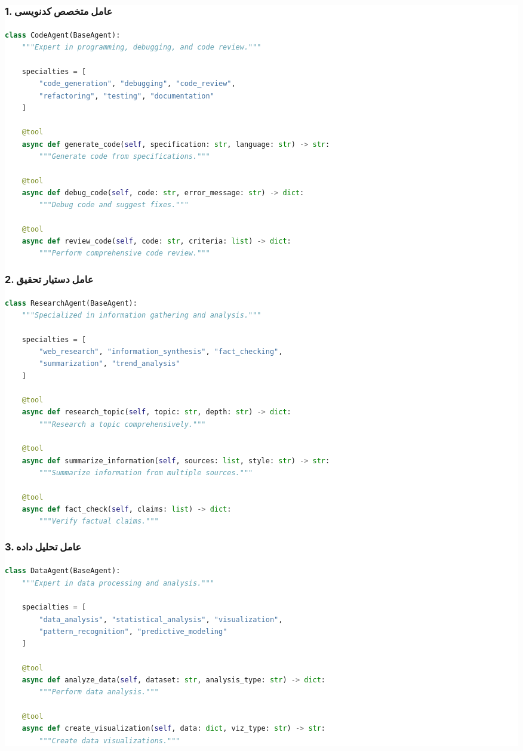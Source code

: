 ### 1. عامل متخصص کدنویسی
```python
class CodeAgent(BaseAgent):
    """Expert in programming, debugging, and code review."""
    
    specialties = [
        "code_generation", "debugging", "code_review", 
        "refactoring", "testing", "documentation"
    ]
    
    @tool
    async def generate_code(self, specification: str, language: str) -> str:
        """Generate code from specifications."""
        
    @tool  
    async def debug_code(self, code: str, error_message: str) -> dict:
        """Debug code and suggest fixes."""
        
    @tool
    async def review_code(self, code: str, criteria: list) -> dict:
        """Perform comprehensive code review."""
```

### 2. عامل دستیار تحقیق
```python
class ResearchAgent(BaseAgent):
    """Specialized in information gathering and analysis."""
    
    specialties = [
        "web_research", "information_synthesis", "fact_checking",
        "summarization", "trend_analysis"
    ]
    
    @tool
    async def research_topic(self, topic: str, depth: str) -> dict:
        """Research a topic comprehensively."""
        
    @tool
    async def summarize_information(self, sources: list, style: str) -> str:
        """Summarize information from multiple sources."""
        
    @tool
    async def fact_check(self, claims: list) -> dict:
        """Verify factual claims."""
```

### 3. عامل تحلیل داده
```python
class DataAgent(BaseAgent):
    """Expert in data processing and analysis."""
    
    specialties = [
        "data_analysis", "statistical_analysis", "visualization",
        "pattern_recognition", "predictive_modeling"
    ]
    
    @tool
    async def analyze_data(self, dataset: str, analysis_type: str) -> dict:
        """Perform data analysis."""
        
    @tool
    async def create_visualization(self, data: dict, viz_type: str) -> str:
        """Create data visualizations."""
```